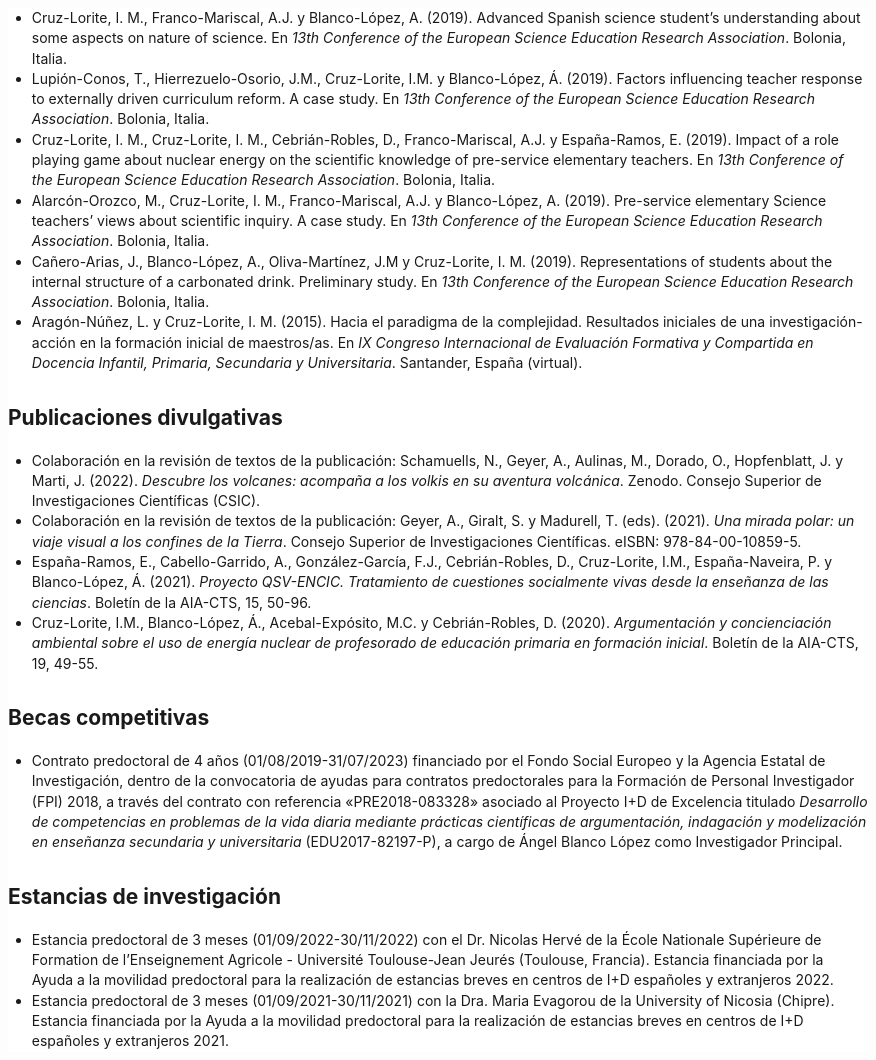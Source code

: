 - Cruz-Lorite, I. M., Franco-Mariscal, A.J. y Blanco-López, A. (2019). Advanced Spanish science student’s understanding about some aspects on nature of science. En *13th Conference of the European Science Education Research Association*. Bolonia, Italia.
- Lupión-Conos, T., Hierrezuelo-Osorio, J.M., Cruz-Lorite, I.M. y Blanco-López, Á. (2019). Factors influencing teacher response to externally driven curriculum reform. A case study. En *13th Conference of the European Science Education Research Association*. Bolonia, Italia.
- Cruz-Lorite, I. M., Cruz-Lorite, I. M., Cebrián-Robles, D., Franco-Mariscal, A.J. y España-Ramos, E. (2019). Impact of a role playing game about nuclear energy on the scientific knowledge of pre-service elementary teachers. En *13th Conference of the European Science Education Research Association*. Bolonia, Italia.
- Alarcón-Orozco, M., Cruz-Lorite, I. M., Franco-Mariscal, A.J. y Blanco-López, A. (2019). Pre-service elementary Science teachers’ views about scientific inquiry. A case study. En *13th Conference of the European Science Education Research Association*. Bolonia, Italia.
- Cañero-Arias, J., Blanco-López, A., Oliva-Martínez, J.M y Cruz-Lorite, I. M. (2019). Representations of students about the internal structure of a carbonated drink. Preliminary study. En *13th Conference of the European Science Education Research Association*. Bolonia, Italia.
- Aragón-Núñez, L. y Cruz-Lorite, I. M. (2015). Hacia el paradigma de la complejidad. Resultados iniciales de una investigación-acción en la formación inicial de maestros/as. En *IX Congreso Internacional de Evaluación Formativa y Compartida en Docencia Infantil, Primaria, Secundaria y Universitaria*. Santander, España (virtual).

## Publicaciones divulgativas

- Colaboración en la revisión de textos de la publicación: Schamuells, N., Geyer, A., Aulinas, M., Dorado, O., Hopfenblatt, J. y Marti, J. (2022). *Descubre los volcanes: acompaña a los volkis en su aventura volcánica*. Zenodo. Consejo Superior de Investigaciones Científicas (CSIC).
- Colaboración en la revisión de textos de la publicación: Geyer, A., Giralt, S. y Madurell, T. (eds). (2021). *Una mirada polar: un viaje visual a los confines de la Tierra*. Consejo Superior de Investigaciones Científicas. eISBN: 978-84-00-10859-5.
- España-Ramos, E., Cabello-Garrido, A., González-García, F.J., Cebrián-Robles, D., Cruz-Lorite, I.M., España-Naveira, P. y Blanco-López, Á. (2021). *Proyecto QSV-ENCIC. Tratamiento de cuestiones socialmente vivas desde la enseñanza de las ciencias*. Boletín de la AIA-CTS, 15, 50-96.
- Cruz-Lorite, I.M., Blanco-López, Á., Acebal-Expósito, M.C. y Cebrián-Robles, D. (2020). *Argumentación y concienciación ambiental sobre el uso de energía nuclear de profesorado de educación primaria en formación inicial*. Boletín de la AIA-CTS, 19, 49-55.

## Becas competitivas

- Contrato predoctoral de 4 años (01/08/2019-31/07/2023) financiado por el Fondo Social Europeo y la Agencia Estatal de Investigación, dentro de la convocatoria de ayudas para contratos predoctorales para la Formación de Personal Investigador (FPI) 2018, a través del contrato con referencia «PRE2018-083328» asociado al Proyecto I+D de Excelencia titulado *Desarrollo de competencias en problemas de la vida diaria mediante prácticas científicas de argumentación, indagación y modelización en enseñanza secundaria y universitaria* (EDU2017-82197-P), a cargo de Ángel Blanco López como Investigador Principal.

## Estancias de investigación

- Estancia predoctoral de 3 meses (01/09/2022-30/11/2022) con el Dr. Nicolas Hervé de la École Nationale Supérieure de Formation de l’Enseignement Agricole - Université Toulouse-Jean Jeurés (Toulouse, Francia). Estancia financiada por la Ayuda a la movilidad predoctoral para la realización de estancias breves en centros de I+D españoles y extranjeros 2022.
- Estancia predoctoral de 3 meses (01/09/2021-30/11/2021) con la Dra. Maria Evagorou de la University of Nicosia (Chipre). Estancia financiada por la Ayuda a la movilidad predoctoral para la realización de estancias breves en centros de I+D españoles y extranjeros 2021.
